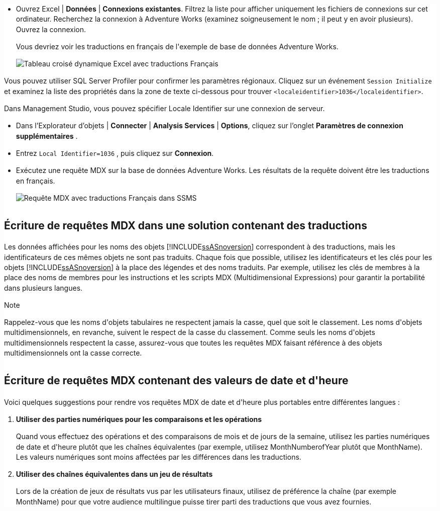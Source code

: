 -   Ouvrez Excel | **Données** | **Connexions existantes**. Filtrez la liste pour afficher uniquement les fichiers de connexions sur cet ordinateur. Recherchez la connexion à Adventure Works (examinez soigneusement le nom ; il peut y en avoir plusieurs). Ouvrez la connexion.  
  
     Vous devriez voir les traductions en français de l'exemple de base de données Adventure Works.  
  
     ![Tableau croisé dynamique Excel avec traductions Français](../analysis-services/media/ssas-localetest-excel.png "tableau croisé dynamique Excel avec traductions Français")  
  
 Vous pouvez utiliser SQL Server Profiler pour confirmer les paramètres régionaux. Cliquez sur un événement `Session Initialize` et examinez la liste des propriétés dans la zone de texte ci-dessous pour trouver `<localeidentifier>1036</localeidentifier>`.  
  
 Dans Management Studio, vous pouvez spécifier Locale Identifier sur une connexion de serveur.  
  
-   Dans l’Explorateur d’objets | **Connecter** | **Analysis Services** | **Options**, cliquez sur l’onglet **Paramètres de connexion supplémentaires** .  
  
-   Entrez `Local Identifier=1036` , puis cliquez sur **Connexion**.  
  
-   Exécutez une requête MDX sur la base de données Adventure Works. Les résultats de la requête doivent être les traductions en français.  
  
     ![Requête MDX avec traductions Français dans SSMS](../analysis-services/media/ssas-localetest-ssms.png "requête MDX avec traductions Français dans SSMS")  
  
##  <a name="bkmk_mdx"></a> Écriture de requêtes MDX dans une solution contenant des traductions  
 Les données affichées pour les noms des objets [!INCLUDE[ssASnoversion](../includes/ssasnoversion-md.md)] correspondent à des traductions, mais les identificateurs de ces mêmes objets ne sont pas traduits. Chaque fois que possible, utilisez les identificateurs et les clés pour les objets [!INCLUDE[ssASnoversion](../includes/ssasnoversion-md.md)] à la place des légendes et des noms traduits. Par exemple, utilisez les clés de membres à la place des noms de membres pour les instructions et les scripts MDX (Multidimensional Expressions) pour garantir la portabilité dans plusieurs langues.  
  
> [!NOTE]  
>  Rappelez-vous que les noms d'objets tabulaires ne respectent jamais la casse, quel que soit le classement. Les noms d'objets multidimensionnels, en revanche, suivent le respect de la casse du classement. Comme seuls les noms d'objets multidimensionnels respectent la casse, assurez-vous que toutes les requêtes MDX faisant référence à des objets multidimensionnels ont la casse correcte.  
  
##  <a name="bkmk_datetime"></a> Écriture de requêtes MDX contenant des valeurs de date et d'heure  
 Voici quelques suggestions pour rendre vos requêtes MDX de date et d'heure plus portables entre différentes langues :  
  
1.  **Utiliser des parties numériques pour les comparaisons et les opérations**  
  
     Quand vous effectuez des opérations et des comparaisons de mois et de jours de la semaine, utilisez les parties numériques de date et d'heure plutôt que les chaînes équivalentes (par exemple, utilisez MonthNumberofYear plutôt que MonthName). Les valeurs numériques sont moins affectées par les différences dans les traductions.  
  
2.  **Utiliser des chaînes équivalentes dans un jeu de résultats**  
  
     Lors de la création de jeux de résultats vus par les utilisateurs finaux, utilisez de préférence la chaîne (par exemple MonthName) pour que votre audience multilingue puisse tirer parti des traductions que vous avez fournies.  
  